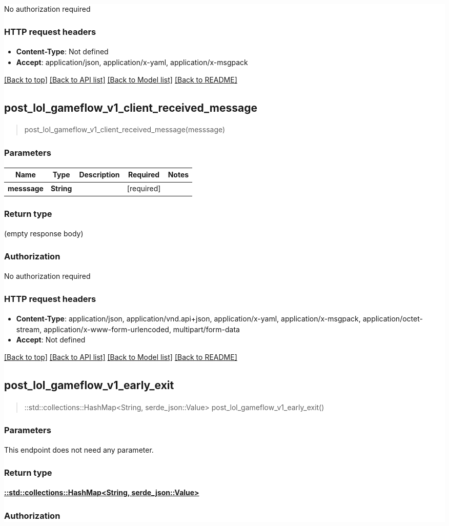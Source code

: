 No authorization required

### HTTP request headers

- **Content-Type**: Not defined
- **Accept**: application/json, application/x-yaml, application/x-msgpack

[[Back to top]](#) [[Back to API list]](../README.md#documentation-for-api-endpoints) [[Back to Model list]](../README.md#documentation-for-models) [[Back to README]](../README.md)


## post_lol_gameflow_v1_client_received_message

> post_lol_gameflow_v1_client_received_message(messsage)


### Parameters


Name | Type | Description  | Required | Notes
------------- | ------------- | ------------- | ------------- | -------------
**messsage** | **String** |  | [required] |

### Return type

 (empty response body)

### Authorization

No authorization required

### HTTP request headers

- **Content-Type**: application/json, application/vnd.api+json, application/x-yaml, application/x-msgpack, application/octet-stream, application/x-www-form-urlencoded, multipart/form-data
- **Accept**: Not defined

[[Back to top]](#) [[Back to API list]](../README.md#documentation-for-api-endpoints) [[Back to Model list]](../README.md#documentation-for-models) [[Back to README]](../README.md)


## post_lol_gameflow_v1_early_exit

> ::std::collections::HashMap<String, serde_json::Value> post_lol_gameflow_v1_early_exit()


### Parameters

This endpoint does not need any parameter.

### Return type

[**::std::collections::HashMap<String, serde_json::Value>**](serde_json::Value.md)

### Authorization
